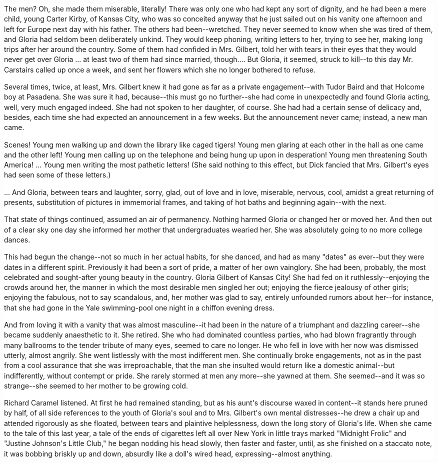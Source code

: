 The men? Oh, she made them miserable, literally! There was only one who had kept any sort of dignity, and he had been a mere child, young Carter Kirby, of Kansas City, who was so conceited anyway that he just sailed out on his vanity one afternoon and left for Europe next day with his father. The others had been--wretched. They never seemed to know when she was tired of them, and Gloria had seldom been deliberately unkind. They would keep phoning, writing letters to her, trying to see her, making long trips after her around the country. Some of them had confided in Mrs. Gilbert, told her with tears in their eyes that they would never get over Gloria ... at least two of them had since married, though.... But Gloria, it seemed, struck to kill--to this day Mr. Carstairs called up once a week, and sent her flowers which she no longer bothered to refuse.

Several times, twice, at least, Mrs. Gilbert knew it had gone as far as a private engagement--with Tudor Baird and that Holcome boy at Pasadena. She was sure it had, because--this must go no further--she had come in unexpectedly and found Gloria acting, well, very much engaged indeed. She had not spoken to her daughter, of course. She had had a certain sense of delicacy and, besides, each time she had expected an announcement in a few weeks. But the announcement never came; instead, a new man came.

Scenes! Young men walking up and down the library like caged tigers! Young men glaring at each other in the hall as one came and the other left! Young men calling up on the telephone and being hung up upon in desperation! Young men threatening South America! ... Young men writing the most pathetic letters! (She said nothing to this effect, but Dick fancied that Mrs. Gilbert's eyes had seen some of these letters.)

... And Gloria, between tears and laughter, sorry, glad, out of love and in love, miserable, nervous, cool, amidst a great returning of presents, substitution of pictures in immemorial frames, and taking of hot baths and beginning again--with the next.

That state of things continued, assumed an air of permanency. Nothing harmed Gloria or changed her or moved her. And then out of a clear sky one day she informed her mother that undergraduates wearied her. She was absolutely going to no more college dances.

This had begun the change--not so much in her actual habits, for she danced, and had as many "dates" as ever--but they were dates in a different spirit. Previously it had been a sort of pride, a matter of her own vainglory. She had been, probably, the most celebrated and sought-after young beauty in the country. Gloria Gilbert of Kansas City! She had fed on it ruthlessly--enjoying the crowds around her, the manner in which the most desirable men singled her out; enjoying the fierce jealousy of other girls; enjoying the fabulous, not to say scandalous, and, her mother was glad to say, entirely unfounded rumors about her--for instance, that she had gone in the Yale swimming-pool one night in a chiffon evening dress.

And from loving it with a vanity that was almost masculine--it had been in the nature of a triumphant and dazzling career--she became suddenly anaesthetic to it. She retired. She who had dominated countless parties, who had blown fragrantly through many ballrooms to the tender tribute of many eyes, seemed to care no longer. He who fell in love with her now was dismissed utterly, almost angrily. She went listlessly with the most indifferent men. She continually broke engagements, not as in the past from a cool assurance that she was irreproachable, that the man she insulted would return like a domestic animal--but indifferently, without contempt or pride. She rarely stormed at men any more--she yawned at them. She seemed--and it was so strange--she seemed to her mother to be growing cold.

Richard Caramel listened. At first he had remained standing, but as his aunt's discourse waxed in content--it stands here pruned by half, of all side references to the youth of Gloria's soul and to Mrs. Gilbert's own mental distresses--he drew a chair up and attended rigorously as she floated, between tears and plaintive helplessness, down the long story of Gloria's life. When she came to the tale of this last year, a tale of the ends of cigarettes left all over New York in little trays marked "Midnight Frolic" and "Justine Johnson's Little Club," he began nodding his head slowly, then faster and faster, until, as she finished on a staccato note, it was bobbing briskly up and down, absurdly like a doll's wired head, expressing--almost anything.
